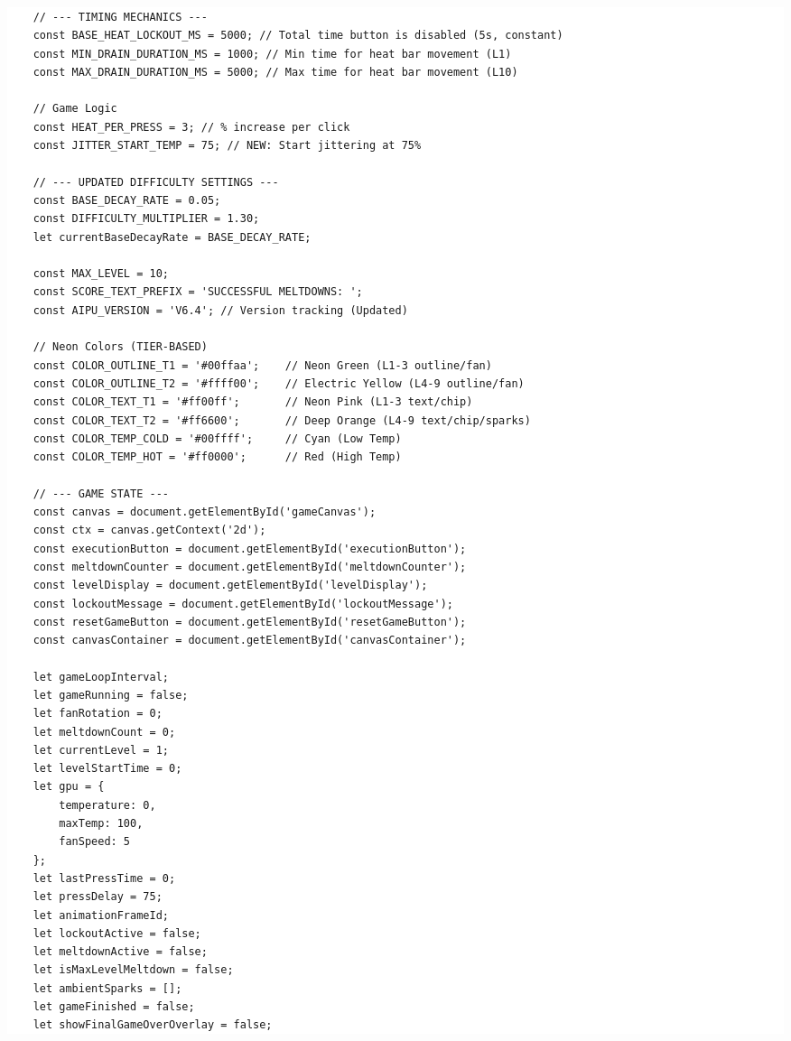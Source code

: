         // --- TIMING MECHANICS ---
        const BASE_HEAT_LOCKOUT_MS = 5000; // Total time button is disabled (5s, constant)
        const MIN_DRAIN_DURATION_MS = 1000; // Min time for heat bar movement (L1)
        const MAX_DRAIN_DURATION_MS = 5000; // Max time for heat bar movement (L10)
        
        // Game Logic 
        const HEAT_PER_PRESS = 3; // % increase per click 
        const JITTER_START_TEMP = 75; // NEW: Start jittering at 75%

        // --- UPDATED DIFFICULTY SETTINGS ---
        const BASE_DECAY_RATE = 0.05; 
        const DIFFICULTY_MULTIPLIER = 1.30; 
        let currentBaseDecayRate = BASE_DECAY_RATE; 
        
        const MAX_LEVEL = 10; 
        const SCORE_TEXT_PREFIX = 'SUCCESSFUL MELTDOWNS: '; 
        const AIPU_VERSION = 'V6.4'; // Version tracking (Updated)

        // Neon Colors (TIER-BASED)
        const COLOR_OUTLINE_T1 = '#00ffaa';    // Neon Green (L1-3 outline/fan)
        const COLOR_OUTLINE_T2 = '#ffff00';    // Electric Yellow (L4-9 outline/fan)
        const COLOR_TEXT_T1 = '#ff00ff';       // Neon Pink (L1-3 text/chip)
        const COLOR_TEXT_T2 = '#ff6600';       // Deep Orange (L4-9 text/chip/sparks)
        const COLOR_TEMP_COLD = '#00ffff';     // Cyan (Low Temp)
        const COLOR_TEMP_HOT = '#ff0000';      // Red (High Temp)

        // --- GAME STATE ---
        const canvas = document.getElementById('gameCanvas');
        const ctx = canvas.getContext('2d');
        const executionButton = document.getElementById('executionButton'); 
        const meltdownCounter = document.getElementById('meltdownCounter'); 
        const levelDisplay = document.getElementById('levelDisplay'); 
        const lockoutMessage = document.getElementById('lockoutMessage'); 
        const resetGameButton = document.getElementById('resetGameButton'); 
        const canvasContainer = document.getElementById('canvasContainer'); 

        let gameLoopInterval;
        let gameRunning = false;
        let fanRotation = 0;
        let meltdownCount = 0; 
        let currentLevel = 1; 
        let levelStartTime = 0; 
        let gpu = {
            temperature: 0, 
            maxTemp: 100,
            fanSpeed: 5 
        };
        let lastPressTime = 0;
        let pressDelay = 75; 
        let animationFrameId;
        let lockoutActive = false; 
        let meltdownActive = false; 
        let isMaxLevelMeltdown = false; 
        let ambientSparks = []; 
        let gameFinished = false; 
        let showFinalGameOverOverlay = false; 
        